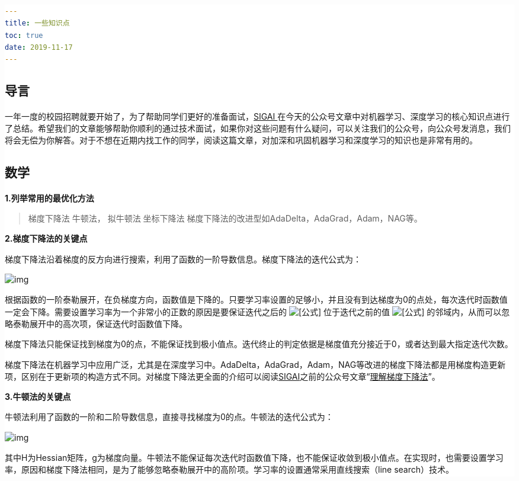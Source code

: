 ```yaml
---
title: 一些知识点
toc: true
date: 2019-11-17
---
```

## **导言**

一年一度的校园招聘就要开始了，为了帮助同学们更好的准备面试，[SIGAI ](https://link.zhihu.com/?target=http%3A//mp.weixin.qq.com/s%3F__biz%3DMzU4MjQ3MDkwNA%3D%3D%26mid%3D2247485971%26idx%3D2%26sn%3D8e8507c6b2c05587cc81b0b4acc1af6b%26chksm%3Dfdb69784cac11e92fa9547f4ac9624135ed16e552993f785e07105d630f38480f2279de87c8b%26scene%3D21%23wechat_redirect)在今天的公众号文章中对机器学习、深度学习的核心知识点进行了总结。希望我们的文章能够帮助你顺利的通过技术面试，如果你对这些问题有什么疑问，可以关注我们的公众号，向公众号发消息，我们将会无偿为你解答。对于不想在近期内找工作的同学，阅读这篇文章，对加深和巩固机器学习和深度学习的知识也是非常有用的。

## 数学

**1.列举常用的最优化方法**

> 梯度下降法
> 牛顿法，
> 拟牛顿法
> 坐标下降法
> 梯度下降法的改进型如AdaDelta，AdaGrad，Adam，NAG等。



**2.梯度下降法的关键点**

梯度下降法沿着梯度的反方向进行搜索，利用了函数的一阶导数信息。梯度下降法的迭代公式为：

![img](https://pic3.zhimg.com/80/v2-818b36bade362a2ee2d6c0a008f954d6_hd.jpg)

根据函数的一阶泰勒展开，在负梯度方向，函数值是下降的。只要学习率设置的足够小，并且没有到达梯度为0的点处，每次迭代时函数值一定会下降。需要设置学习率为一个非常小的正数的原因是要保证迭代之后的 ![[公式]](https://www.zhihu.com/equation?tex=x_%7Bk%2B1%7D) 位于迭代之前的值 ![[公式]](https://www.zhihu.com/equation?tex=x_%7Bk%7D) 的邻域内，从而可以忽略泰勒展开中的高次项，保证迭代时函数值下降。

梯度下降法只能保证找到梯度为0的点，不能保证找到极小值点。迭代终止的判定依据是梯度值充分接近于0，或者达到最大指定迭代次数。

梯度下降法在机器学习中应用广泛，尤其是在深度学习中。AdaDelta，AdaGrad，Adam，NAG等改进的梯度下降法都是用梯度构造更新项，区别在于更新项的构造方式不同。对梯度下降法更全面的介绍可以阅读[SIGAI](https://link.zhihu.com/?target=http%3A//mp.weixin.qq.com/s%3F__biz%3DMzU4MjQ3MDkwNA%3D%3D%26mid%3D2247485971%26idx%3D2%26sn%3D8e8507c6b2c05587cc81b0b4acc1af6b%26chksm%3Dfdb69784cac11e92fa9547f4ac9624135ed16e552993f785e07105d630f38480f2279de87c8b%26scene%3D21%23wechat_redirect)之前的公众号文章“[理解梯度下降法](https://link.zhihu.com/?target=http%3A//mp.weixin.qq.com/s%3F__biz%3DMzU4MjQ3MDkwNA%3D%3D%26mid%3D2247484111%26idx%3D1%26sn%3D4ed4480e849298a0aff828611e18f1a8%26chksm%3Dfdb69f58cac1164e844726bd429862eb7b38d22509eb4d1826eb851036460cb7ca5a8de7b9bb%26scene%3D21%23wechat_redirect)”。

**3.牛顿法的关键点**

牛顿法利用了函数的一阶和二阶导数信息，直接寻找梯度为0的点。牛顿法的迭代公式为：

![img](https://pic1.zhimg.com/80/v2-a6547da0facbf64d8ea0702d7056ecd8_hd.jpg)

其中H为Hessian矩阵，g为梯度向量。牛顿法不能保证每次迭代时函数值下降，也不能保证收敛到极小值点。在实现时，也需要设置学习率，原因和梯度下降法相同，是为了能够忽略泰勒展开中的高阶项。学习率的设置通常采用直线搜索（line search）技术。
